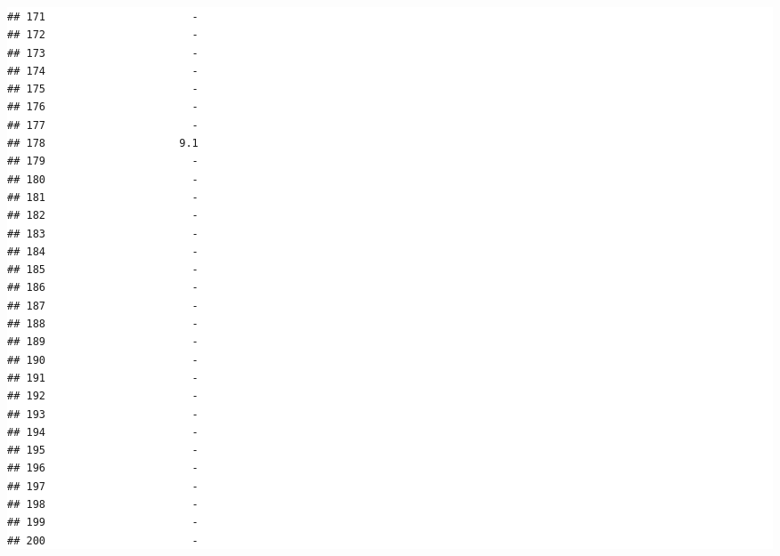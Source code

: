     ## 171                       -
    ## 172                       -
    ## 173                       -
    ## 174                       -
    ## 175                       -
    ## 176                       -
    ## 177                       -
    ## 178                     9.1
    ## 179                       -
    ## 180                       -
    ## 181                       -
    ## 182                       -
    ## 183                       -
    ## 184                       -
    ## 185                       -
    ## 186                       -
    ## 187                       -
    ## 188                       -
    ## 189                       -
    ## 190                       -
    ## 191                       -
    ## 192                       -
    ## 193                       -
    ## 194                       -
    ## 195                       -
    ## 196                       -
    ## 197                       -
    ## 198                       -
    ## 199                       -
    ## 200                       -